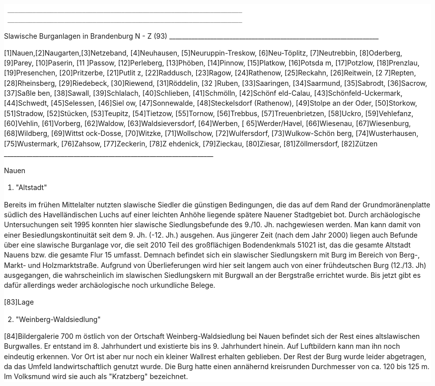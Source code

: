      __________________________________________________________________
     __________________________________________________________________

   Slawische Burganlagen in Brandenburg N - Z (93)
     __________________________________________________________________

   [1]Nauen,[2]Naugarten,[3]Netzeband, [4]Neuhausen, [5]Neuruppin-Treskow,
    [6]Neu-Töplitz, [7]Neutrebbin, [8]Oderberg, [9]Parey, [10]Paserin, [11
   ]Passow, [12]Perleberg, [13]Phöben, [14]Pinnow, [15]Platkow, [16]Potsda
   m, [17]Potzlow, [18]Prenzlau, [19]Presenchen, [20]Pritzerbe, [21]Putlit
   z, [22]Raddusch, [23]Ragow, [24]Rathenow, [25]Reckahn, [26]Reitwein, [2
   7]Repten, [28]Rheinsberg, [29]Riedebeck, [30]Riewend, [31]Röddelin, [32
   ]Ruben, [33]Saaringen, [34]Saarmund, [35]Sabrodt, [36]Sacrow, [37]Saßle
   ben, [38]Sawall, [39]Schlalach, [40]Schlieben, [41]Schmölln, [42]Schönf
   eld-Calau, [43]Schönfeld-Uckermark, [44]Schwedt, [45]Selessen, [46]Siel
   ow, [47]Sonnewalde, [48]Steckelsdorf (Rathenow), [49]Stolpe an der
   Oder, [50]Storkow, [51]Stradow, [52]Stücken, [53]Teupitz, [54]Tietzow,
   [55]Tornow, [56]Trebbus, [57]Treuenbrietzen, [58]Uckro, [59]Vehlefanz,
   [60]Vehlin, [61]Vorberg, [62]Waldow, [63]Waldsieversdorf, [64]Werben, [
   65]Werder/Havel, [66]Wiesenau, [67]Wiesenburg, [68]Wildberg, [69]Wittst
   ock-Dosse, [70]Witzke, [71]Wollschow, [72]Wulfersdorf, [73]Wulkow-Schön
   berg, [74]Wusterhausen, [75]Wustermark, [76]Zahsow, [77]Zeckerin, [78]Z
   ehdenick, [79]Zieckau, [80]Ziesar, [81]Zöllmersdorf, [82]Zützen
     __________________________________________________________________

   Nauen

   1. "Altstadt"

   Bereits im frühen Mittelalter nutzten slawische Siedler die günstigen
   Bedingungen, die das auf dem Rand der Grundmoränenplatte südlich des
   Havelländischen Luchs auf einer leichten Anhöhe liegende spätere
   Nauener Stadtgebiet bot. Durch archäologische Untersuchungen seit 1995
   konnten hier slawische Siedlungsbefunde des 9./10. Jh. nachgewiesen
   werden. Man kann damit von einer Besiedlungskontinuität seit dem 9. Jh.
   (-12. Jh.) ausgehen. Aus jüngerer Zeit (nach dem Jahr 2000) liegen auch
   Befunde über eine slawische Burganlage vor, die seit 2010 Teil des
   großflächigen Bodendenkmals 51021 ist, das die gesamte Altstadt Nauens
   bzw. die gesamte Flur 15 umfasst. Demnach befindet sich ein slawischer
   Siedlungskern mit Burg im Bereich von Berg-, Markt- und
   Holzmarktstraße. Aufgrund von Überlieferungen wird hier seit langem
   auch von einer frühdeutschen Burg (12./13. Jh) ausgegangen, die
   wahrscheinlich im slawischen Siedlungskern mit Burgwall an der
   Bergstraße errichtet wurde. Bis jetzt gibt es dafür allerdings weder
   archäologische noch urkundliche Belege.

   [83]Lage

   2. "Weinberg-Waldsiedlung"

   [84]Bildergalerie
   700 m östlich von der Ortschaft Weinberg-Waldsiedlung bei Nauen
   befindet sich der Rest eines altslawischen Burgwalles. Er entstand im
   8. Jahrhundert und existierte bis ins 9. Jahrhundert hinein. Auf
   Luftbildern kann man ihn noch eindeutig erkennen. Vor Ort ist aber nur
   noch ein kleiner Wallrest erhalten geblieben. Der Rest der Burg wurde
   leider abgetragen, da das Umfeld landwirtschaftlich genutzt wurde.  Die
   Burg hatte einen annähernd kreisrunden Durchmesser von ca. 120 bis 125
   m. Im Volksmund wird sie auch als "Kratzberg" bezeichnet.
